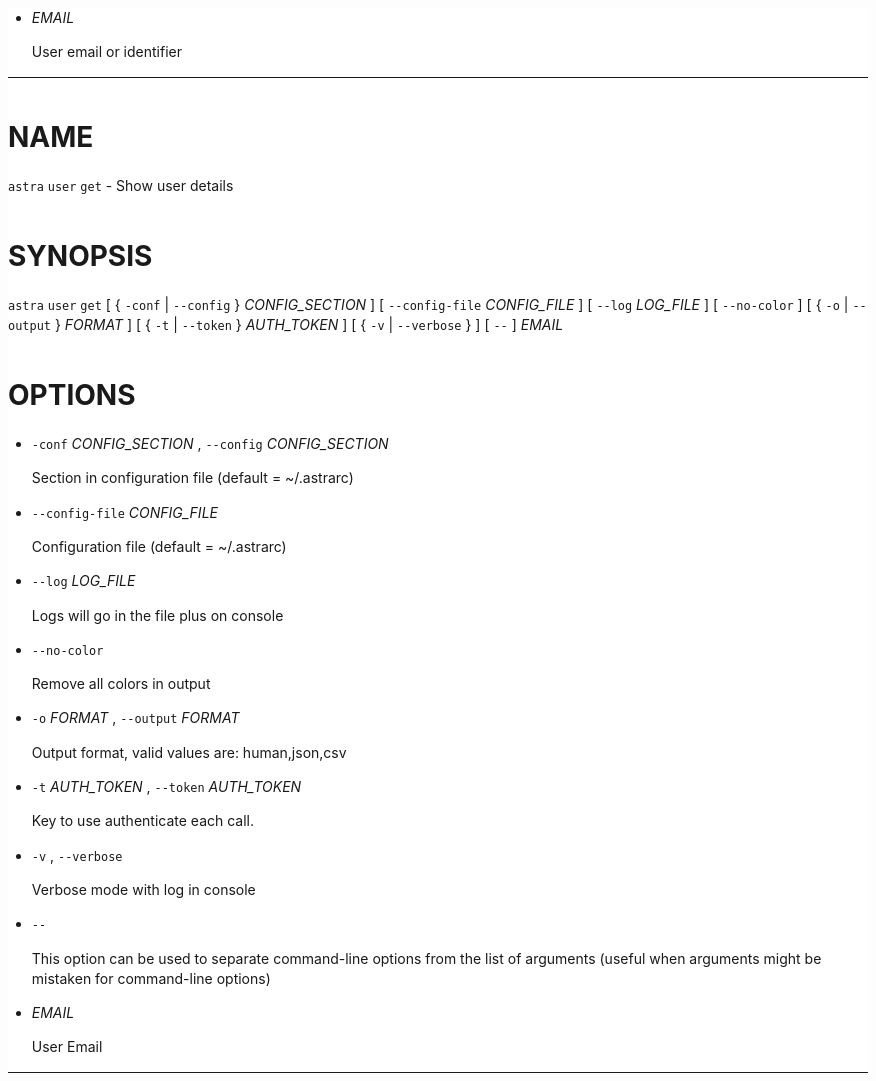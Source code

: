 - *EMAIL*

  User email or identifier

---

# NAME

`astra` `user` `get` - Show user details

# SYNOPSIS

`astra` `user` `get` [ { `-conf` | `--config` } *CONFIG_SECTION* ] [
`--config-file` *CONFIG_FILE* ] [ `--log` *LOG_FILE* ] [ `--no-color` ] [ {
`-o` | `--output` } *FORMAT* ] [ { `-t` | `--token` } *AUTH_TOKEN* ] [ { `-v` |
`--verbose` } ] [ `--` ] *EMAIL*

# OPTIONS

- `-conf` *CONFIG_SECTION* , `--config` *CONFIG_SECTION*

  Section in configuration file (default = ~/.astrarc)

- `--config-file` *CONFIG_FILE*

  Configuration file (default = ~/.astrarc)

- `--log` *LOG_FILE*

  Logs will go in the file plus on console

- `--no-color`

  Remove all colors in output

- `-o` *FORMAT* , `--output` *FORMAT*

  Output format, valid values are: human,json,csv

- `-t` *AUTH_TOKEN* , `--token` *AUTH_TOKEN*

  Key to use authenticate each call.

- `-v` , `--verbose`

  Verbose mode with log in console

- `--`

  This option can be used to separate command-line options from the list of
  arguments (useful when arguments might be mistaken for command-line options)

- *EMAIL*

  User Email

---
